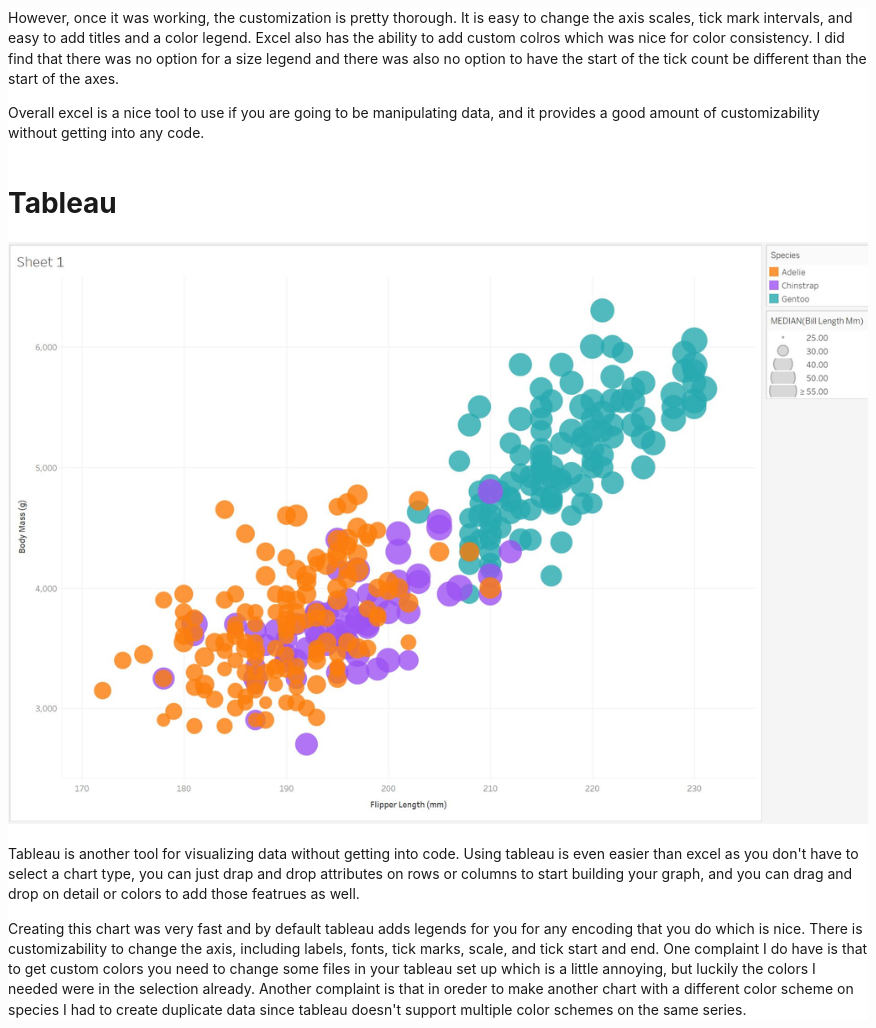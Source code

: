 However, once it was working, the customization is pretty thorough. It is easy to change the axis scales, tick mark intervals, and easy to add titles and a color legend. Excel also has the ability to add custom colros which was nice for color consistency. I did find that there was no option for a size legend and there was also no option to have the start of the tick count be different than the start of the axes.

Overall excel is a nice tool to use if you are going to be manipulating data, and it provides a good amount of customizability without getting into any code.

# Tableau
![Tableau Image](img/CS573_A2_Tableau1.JPG)

Tableau is another tool for visualizing data without getting into code. Using tableau is even easier than excel as you don't have to select a chart type, you can just drap and drop attributes on rows or columns to start building your graph, and you can drag and drop on detail or colors to add those featrues as well. 

Creating this chart was very fast and by default tableau adds legends for you for any encoding that you do which is nice. There is customizability to change the axis, including labels, fonts, tick marks, scale, and tick start and end. One complaint I do have is that to get custom colors you need to change some files in your tableau set up which is a little annoying, but luckily the colors I needed were in the selection already. Another complaint is that in oreder to make another chart with a different color scheme on species I had to create duplicate data since tableau doesn't support multiple color schemes on the same series.
